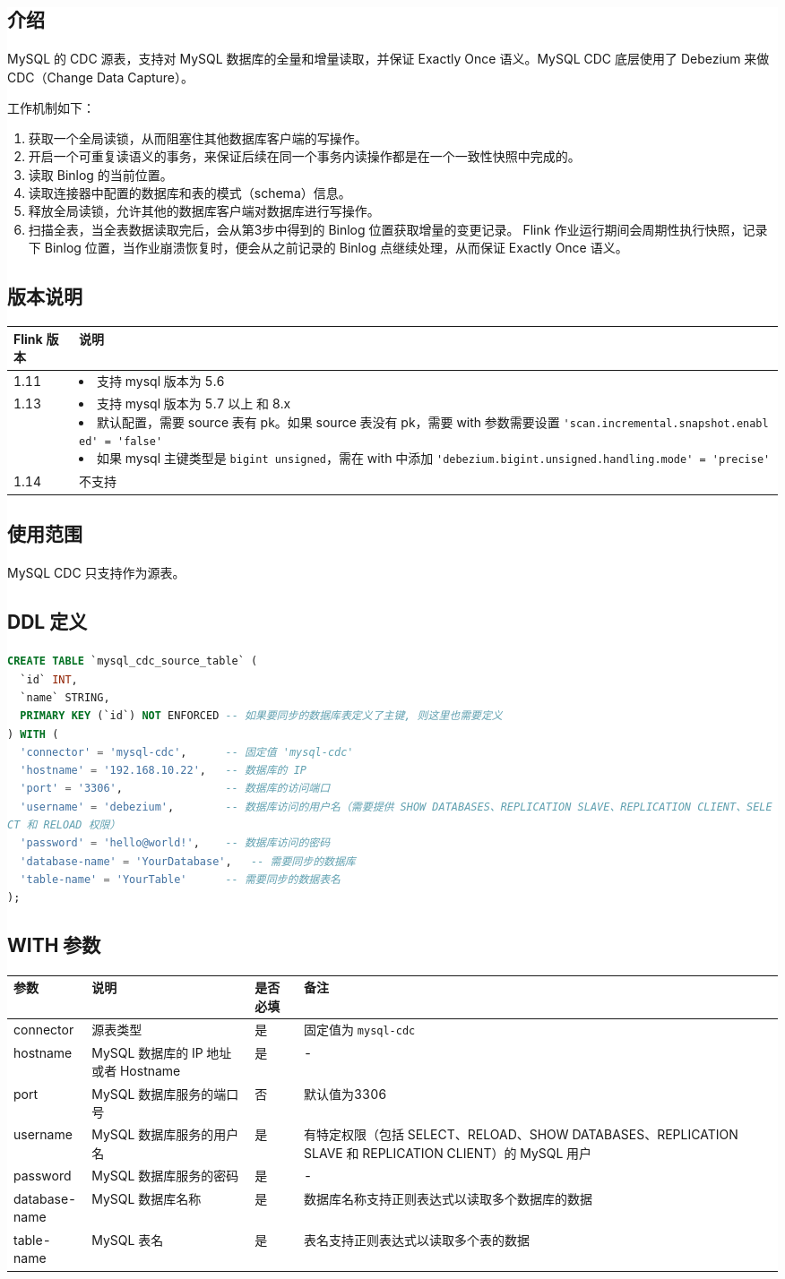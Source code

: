 ## 介绍

MySQL 的 CDC 源表，支持对 MySQL 数据库的全量和增量读取，并保证 Exactly Once 语义。MySQL CDC 底层使用了 Debezium 来做 CDC（Change Data Capture）。

工作机制如下：

1. 获取一个全局读锁，从而阻塞住其他数据库客户端的写操作。 
2. 开启一个可重复读语义的事务，来保证后续在同一个事务内读操作都是在一个一致性快照中完成的。
3. 读取 Binlog 的当前位置。
4. 读取连接器中配置的数据库和表的模式（schema）信息。
5. 释放全局读锁，允许其他的数据库客户端对数据库进行写操作。 
6. 扫描全表，当全表数据读取完后，会从第3步中得到的 Binlog 位置获取增量的变更记录。
   Flink 作业运行期间会周期性执行快照，记录下 Binlog 位置，当作业崩溃恢复时，便会从之前记录的 Binlog 点继续处理，从而保证 Exactly Once 语义。

## 版本说明

| Flink 版本 | 说明                                                         |
| :-------- | :----------------------------------------------------------- |
| 1.11      | <li>支持 mysql 版本为 5.6</li>                       |
| 1.13      | <li>支持 mysql 版本为 5.7 以上 和 8.x</li><li>默认配置，需要 source 表有 pk。如果 source 表没有 pk，需要 with 参数需要设置 `'scan.incremental.snapshot.enabled' = 'false'`</li><li>如果 mysql 主键类型是 `bigint unsigned`，需在 with 中添加 `'debezium.bigint.unsigned.handling.mode' = 'precise'`</li> |
| 1.14      | 不支持                |

## 使用范围

MySQL CDC 只支持作为源表。

## DDL 定义

```sql
CREATE TABLE `mysql_cdc_source_table` (
  `id` INT,
  `name` STRING,
  PRIMARY KEY (`id`) NOT ENFORCED -- 如果要同步的数据库表定义了主键, 则这里也需要定义
) WITH (
  'connector' = 'mysql-cdc',	  -- 固定值 'mysql-cdc'
  'hostname' = '192.168.10.22',   -- 数据库的 IP
  'port' = '3306',                -- 数据库的访问端口
  'username' = 'debezium',        -- 数据库访问的用户名（需要提供 SHOW DATABASES、REPLICATION SLAVE、REPLICATION CLIENT、SELECT 和 RELOAD 权限）
  'password' = 'hello@world!',    -- 数据库访问的密码
  'database-name' = 'YourDatabase',   -- 需要同步的数据库
  'table-name' = 'YourTable'      -- 需要同步的数据表名
);
```

## WITH 参数

| 参数                                     | 说明                                                         | 是否必填 | 备注                                                         |
| :--------------------------------------- | :----------------------------------------------------------- | :------- | :----------------------------------------------------------- |
| connector                                | 源表类型                                                     | 是       | 固定值为 `mysql-cdc`                                         |
| hostname                                 | MySQL 数据库的 IP 地址或者 Hostname                          | 是       | -                                                            |
| port                                     | MySQL 数据库服务的端口号                                     | 否       | 默认值为3306                                                 |
| username                                 | MySQL 数据库服务的用户名                                     | 是       | 有特定权限（包括 SELECT、RELOAD、SHOW DATABASES、REPLICATION SLAVE 和 REPLICATION CLIENT）的 MySQL 用户 |
| password                                 | MySQL 数据库服务的密码                                       | 是       | -                                                            |
| database-name                            | MySQL 数据库名称                                             | 是       | 数据库名称支持正则表达式以读取多个数据库的数据               |
| table-name                               | MySQL 表名                                                   | 是       | 表名支持正则表达式以读取多个表的数据                         |